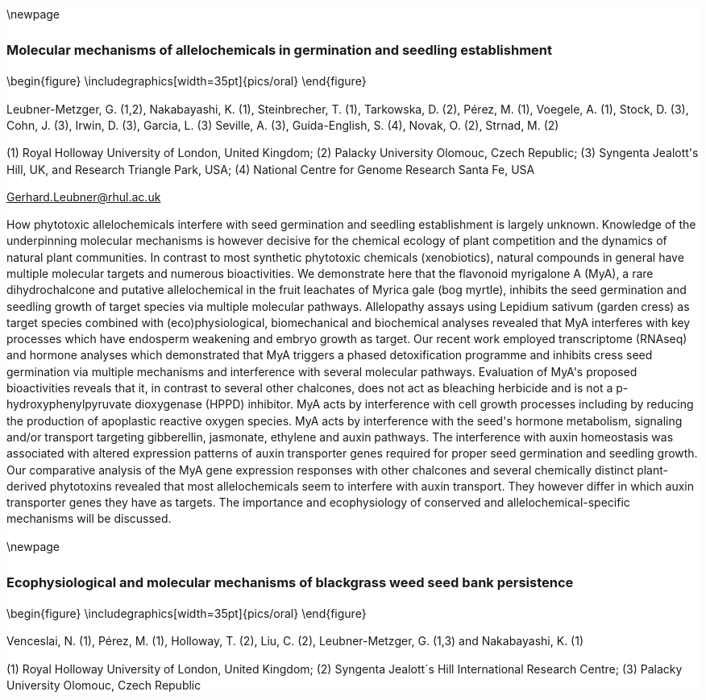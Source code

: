 \newpage

### Molecular mechanisms of allelochemicals in germination and seedling establishment

\begin{figure}
\includegraphics[width=35pt]{pics/oral} \end{figure}

Leubner-Metzger, G. (1,2), Nakabayashi, K. (1), Steinbrecher, T. (1), Tarkowska, D. (2), Pérez, M. (1), Voegele, A. (1), Stock, D. (3), Cohn, J. (3), Irwin, D. (3), Garcia, L. (3) Seville, A. (3), Guida-English, S. (4), Novak, O. (2), Strnad, M. (2)

(1) Royal Holloway University of London, United Kingdom; (2) Palacky University Olomouc, Czech Republic; (3) Syngenta Jealott's Hill, UK, and Research Triangle Park, USA; (4) National Centre for Genome Research Santa Fe, USA

Gerhard.Leubner@rhul.ac.uk

How phytotoxic allelochemicals interfere with seed germination and seedling establishment is largely unknown. Knowledge of the underpinning molecular mechanisms is however decisive for the chemical ecology of plant competition and the dynamics of natural plant communities. In contrast to most synthetic phytotoxic chemicals (xenobiotics), natural compounds in general have multiple molecular targets and numerous bioactivities. We demonstrate here that the flavonoid myrigalone A (MyA), a rare dihydrochalcone and putative allelochemical in the fruit leachates of Myrica gale (bog myrtle), inhibits the seed germination and seedling growth of target species via multiple molecular pathways. Allelopathy assays using Lepidium sativum (garden cress) as target species combined with (eco)physiological, biomechanical and biochemical analyses revealed that MyA interferes with key processes which have endosperm weakening and embryo growth as target. Our recent work employed transcriptome (RNAseq) and hormone analyses which demonstrated that MyA triggers a phased detoxification programme and inhibits cress seed germination via multiple mechanisms and interference with several molecular pathways. Evaluation of MyA's proposed bioactivities reveals that it, in contrast to several other chalcones, does not act as bleaching herbicide and is not a p-hydroxyphenylpyruvate dioxygenase (HPPD) inhibitor. MyA acts by interference with cell growth processes including by reducing the production of apoplastic reactive oxygen species. MyA acts by interference with the seed's hormone metabolism, signaling and/or transport targeting gibberellin, jasmonate, ethylene and auxin pathways. The interference with auxin homeostasis was associated with altered expression patterns of auxin transporter genes required for proper seed germination and seedling growth. Our comparative analysis of the MyA gene expression responses with other chalcones and several chemically distinct plant-derived phytotoxins revealed that most allelochemicals seem to interfere with auxin transport. They however differ in which auxin transporter genes they have as targets. The importance and ecophysiology of conserved and allelochemical-specific mechanisms will be discussed.

\newpage

### Ecophysiological and molecular mechanisms of blackgrass weed seed bank persistence

\begin{figure}
\includegraphics[width=35pt]{pics/oral} \end{figure}

Venceslai, N. (1), Pérez, M. (1), Holloway, T. (2), Liu, C. (2), Leubner-Metzger, G. (1,3) and Nakabayashi, K. (1)

(1) Royal Holloway University of London, United Kingdom; (2) Syngenta Jealott´s Hill International Research Centre; (3) Palacky University Olomouc, Czech Republic

